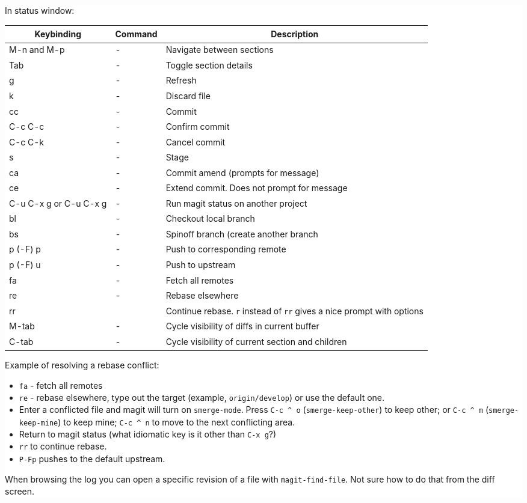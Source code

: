 In status window:

| Keybinding             | Command | Description                                                           |
|------------------------|---------|-----------------------------------------------------------------------|
| M-n and M-p            | -       | Navigate between sections                                             |
| Tab                    | -       | Toggle section details                                                |
| g                      | -       | Refresh                                                               |
| k                      | -       | Discard file                                                          |
| cc                     | -       | Commit                                                                |
| C-c C-c                | -       | Confirm commit                                                        |
| C-c C-k                | -       | Cancel commit                                                         |
| s                      | -       | Stage                                                                 |
| ca                     | -       | Commit amend (prompts for message)                                    |
| ce                     | -       | Extend commit. Does not prompt for message                            |
| C-u C-x g or C-u C-x g | -       | Run magit status on another project                                   |
| bl                     | -       | Checkout local branch                                                 |
| bs                     | -       | Spinoff branch (create another branch                                 |
| p (-F) p               | -       | Push to corresponding remote                                          |
| p (-F) u               | -       | Push to upstream                                                      |
| fa                     | -       | Fetch all remotes                                                     |
| re                     | -       | Rebase elsewhere                                                      |
| rr                     |         | Continue rebase. `r` instead of `rr` gives a nice prompt with options |
| M-tab                  | -       | Cycle visibility of diffs in current buffer                           |
| C-tab                  | -       | Cycle visibility of current section and children                      |

Example of resolving a rebase conflict:

- `fa` - fetch all remotes
- `re` - rebase elsewhere, type out the target (example,
  `origin/develop`) or use the default one.
- Enter a conflicted file and magit will turn on `smerge-mode`. Press
  `C-c ^ o` (`smerge-keep-other`) to keep other; or `C-c ^ m`
  (`smerge-keep-mine`) to keep mine; `C-c ^ n` to move to the next
  conflicting area.
- Return to magit status (what idiomatic key is it other than `C-x g`?)
- `rr` to continue rebase.
- `P-Fp` pushes to the default upstream.

When browsing the log you can open a specific revision of a file with `magit-find-file`. Not sure how to do that from the diff screen.
